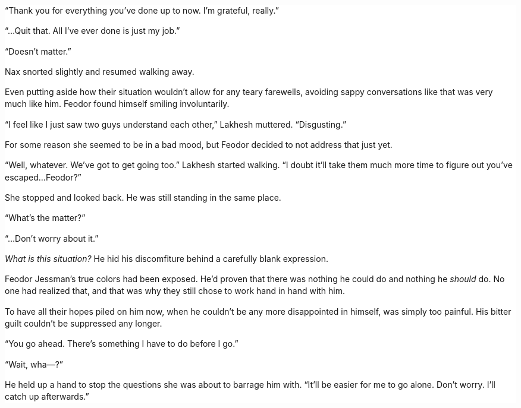 “Thank you for everything you’ve done up to now. I’m grateful, really.”

“…Quit that. All I’ve ever done is just my job.”

“Doesn’t matter.”

Nax snorted slightly and resumed walking away.

Even putting aside how their situation wouldn’t allow for any teary farewells, avoiding sappy conversations like that was very much like him. Feodor found himself smiling involuntarily.

“I feel like I just saw two guys understand each other,” Lakhesh muttered. “Disgusting.”

For some reason she seemed to be in a bad mood, but Feodor decided to not address that just yet.

“Well, whatever. We’ve got to get going too.” Lakhesh started walking. “I doubt it’ll take them much more time to figure out you’ve escaped…Feodor?”

She stopped and looked back. He was still standing in the same place.

“What’s the matter?”

“…Don’t worry about it.”

<em>What is this situation?</em> He hid his discomfiture behind a carefully blank expression.

Feodor Jessman’s true colors had been exposed. He’d proven that there was nothing he could do and nothing he <em>should</em> do. No one had realized that, and that was why they still chose to work hand in hand with him.

To have all their hopes piled on him now, when he couldn’t be any more disappointed in himself, was simply too painful. His bitter guilt couldn’t be suppressed any longer.

“You go ahead. There’s something I have to do before I go.”

“Wait, wha—?”

He held up a hand to stop the questions she was about to barrage him with. “It’ll be easier for me to go alone. Don’t worry. I’ll catch up afterwards.”